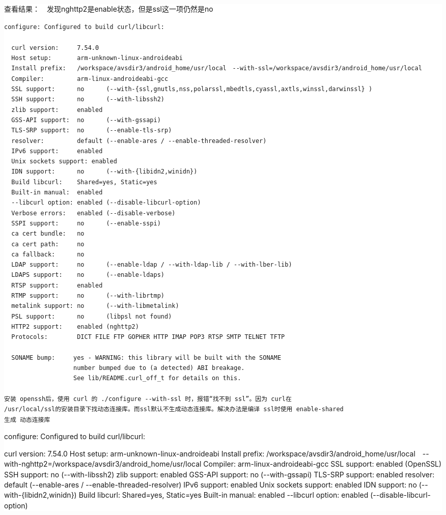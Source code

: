 查看结果：　发现nghttp2是enable状态，但是ssl这一项仍然是no

```
configure: Configured to build curl/libcurl:

  curl version:     7.54.0
  Host setup:       arm-unknown-linux-androideabi
  Install prefix:   /workspace/avsdir3/android_home/usr/local　--with-ssl=/workspace/avsdir3/android_home/usr/local
  Compiler:         arm-linux-androideabi-gcc
  SSL support:      no      (--with-{ssl,gnutls,nss,polarssl,mbedtls,cyassl,axtls,winssl,darwinssl} )
  SSH support:      no      (--with-libssh2)
  zlib support:     enabled
  GSS-API support:  no      (--with-gssapi)
  TLS-SRP support:  no      (--enable-tls-srp)
  resolver:         default (--enable-ares / --enable-threaded-resolver)
  IPv6 support:     enabled
  Unix sockets support: enabled
  IDN support:      no      (--with-{libidn2,winidn})
  Build libcurl:    Shared=yes, Static=yes
  Built-in manual:  enabled
  --libcurl option: enabled (--disable-libcurl-option)
  Verbose errors:   enabled (--disable-verbose)
  SSPI support:     no      (--enable-sspi)
  ca cert bundle:   no
  ca cert path:     no
  ca fallback:      no
  LDAP support:     no      (--enable-ldap / --with-ldap-lib / --with-lber-lib)
  LDAPS support:    no      (--enable-ldaps)
  RTSP support:     enabled
  RTMP support:     no      (--with-librtmp)
  metalink support: no      (--with-libmetalink)
  PSL support:      no      (libpsl not found)
  HTTP2 support:    enabled (nghttp2)
  Protocols:        DICT FILE FTP GOPHER HTTP IMAP POP3 RTSP SMTP TELNET TFTP

  SONAME bump:     yes - WARNING: this library will be built with the SONAME
                   number bumped due to (a detected) ABI breakage.
                   See lib/README.curl_off_t for details on this.

安装 openssh后，使用 curl 的 ./configure --with-ssl 时，报错“找不到 ssl”。因为 curl在 
/usr/local/ssl的安装目录下找动态连接库。而ssl默认不生成动态连接库。解决办法是编译 ssl时使用 enable-shared 
生成 动态连接库

```
configure: Configured to build curl/libcurl:

  curl version:     7.54.0
  Host setup:       arm-unknown-linux-androideabi
  Install prefix:   /workspace/avsdir3/android_home/usr/local　--with-nghttp2=/workspace/avsdir3/android_home/usr/local
  Compiler:         arm-linux-androideabi-gcc
  SSL support:      enabled (OpenSSL)
  SSH support:      no      (--with-libssh2)
  zlib support:     enabled
  GSS-API support:  no      (--with-gssapi)
  TLS-SRP support:  enabled
  resolver:         default (--enable-ares / --enable-threaded-resolver)
  IPv6 support:     enabled
  Unix sockets support: enabled
  IDN support:      no      (--with-{libidn2,winidn})
  Build libcurl:    Shared=yes, Static=yes
  Built-in manual:  enabled
  --libcurl option: enabled (--disable-libcurl-option)